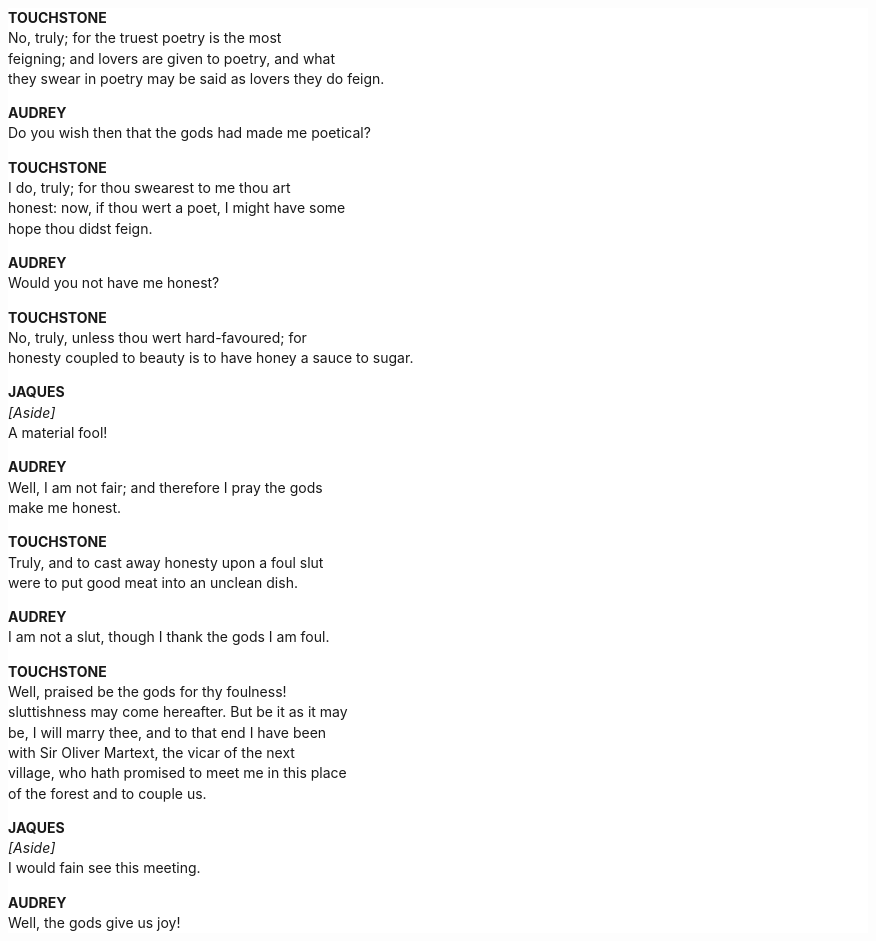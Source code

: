 
**TOUCHSTONE**  
No, truly; for the truest poetry is the most  
feigning; and lovers are given to poetry, and what  
they swear in poetry may be said as lovers they do feign.  


**AUDREY**  
Do you wish then that the gods had made me poetical?  


**TOUCHSTONE**  
I do, truly; for thou swearest to me thou art  
honest: now, if thou wert a poet, I might have some  
hope thou didst feign.  


**AUDREY**  
Would you not have me honest?  


**TOUCHSTONE**  
No, truly, unless thou wert hard-favoured; for  
honesty coupled to beauty is to have honey a sauce to sugar.  


**JAQUES**  
_[Aside]_  
A material fool!  


**AUDREY**  
Well, I am not fair; and therefore I pray the gods  
make me honest.  


**TOUCHSTONE**  
Truly, and to cast away honesty upon a foul slut  
were to put good meat into an unclean dish.  


**AUDREY**  
I am not a slut, though I thank the gods I am foul.  


**TOUCHSTONE**  
Well, praised be the gods for thy foulness!  
sluttishness may come hereafter. But be it as it may  
be, I will marry thee, and to that end I have been  
with Sir Oliver Martext, the vicar of the next  
village, who hath promised to meet me in this place  
of the forest and to couple us.  


**JAQUES**  
_[Aside]_  
I would fain see this meeting.  


**AUDREY**  
Well, the gods give us joy!  
